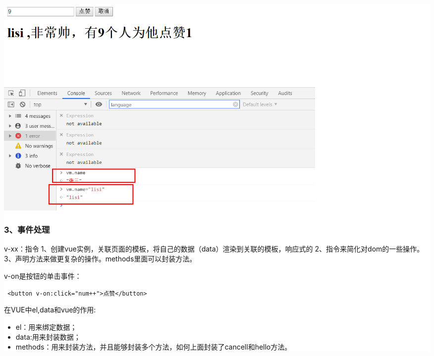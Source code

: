 <img src="谷粒商城基础/1587746815353-1623318442677.png" alt="1587746815353" style="zoom: 67%;" />

### 3、事件处理

v-xx：指令
1、创建vue实例，关联页面的模板，将自己的数据（data）渲染到关联的模板，响应式的
2、指令来简化对dom的一些操作。
3、声明方法来做更复杂的操作。methods里面可以封装方法。



v-on是按钮的单击事件：

```
 <button v-on:click="num++">点赞</button>
```





在VUE中el,data和vue的作用:

- el：用来绑定数据；
- data:用来封装数据；
- methods：用来封装方法，并且能够封装多个方法，如何上面封装了cancell和hello方法。

